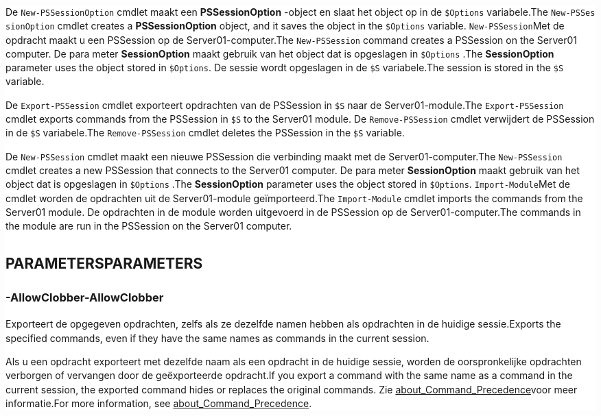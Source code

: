 <span data-ttu-id="f7c7a-155">De `New-PSSessionOption` cmdlet maakt een **PSSessionOption** -object en slaat het object op in de `$Options` variabele.</span><span class="sxs-lookup"><span data-stu-id="f7c7a-155">The `New-PSSessionOption` cmdlet creates a **PSSessionOption** object, and it saves the object in the `$Options` variable.</span></span> <span data-ttu-id="f7c7a-156">`New-PSSession`Met de opdracht maakt u een PSSession op de Server01-computer.</span><span class="sxs-lookup"><span data-stu-id="f7c7a-156">The `New-PSSession` command creates a PSSession on the Server01 computer.</span></span>
<span data-ttu-id="f7c7a-157">De para meter **SessionOption** maakt gebruik van het object dat is opgeslagen in `$Options` .</span><span class="sxs-lookup"><span data-stu-id="f7c7a-157">The **SessionOption** parameter uses the object stored in `$Options`.</span></span> <span data-ttu-id="f7c7a-158">De sessie wordt opgeslagen in de `$S` variabele.</span><span class="sxs-lookup"><span data-stu-id="f7c7a-158">The session is stored in the `$S` variable.</span></span>

<span data-ttu-id="f7c7a-159">De `Export-PSSession` cmdlet exporteert opdrachten van de PSSession in `$S` naar de Server01-module.</span><span class="sxs-lookup"><span data-stu-id="f7c7a-159">The `Export-PSSession` cmdlet exports commands from the PSSession in `$S` to the Server01 module.</span></span>
<span data-ttu-id="f7c7a-160">De `Remove-PSSession` cmdlet verwijdert de PSSession in de `$S` variabele.</span><span class="sxs-lookup"><span data-stu-id="f7c7a-160">The `Remove-PSSession` cmdlet deletes the PSSession in the `$S` variable.</span></span>

<span data-ttu-id="f7c7a-161">De `New-PSSession` cmdlet maakt een nieuwe PSSession die verbinding maakt met de Server01-computer.</span><span class="sxs-lookup"><span data-stu-id="f7c7a-161">The `New-PSSession` cmdlet creates a new PSSession that connects to the Server01 computer.</span></span> <span data-ttu-id="f7c7a-162">De para meter **SessionOption** maakt gebruik van het object dat is opgeslagen in `$Options` .</span><span class="sxs-lookup"><span data-stu-id="f7c7a-162">The **SessionOption** parameter uses the object stored in `$Options`.</span></span> <span data-ttu-id="f7c7a-163">`Import-Module`Met de cmdlet worden de opdrachten uit de Server01-module geïmporteerd.</span><span class="sxs-lookup"><span data-stu-id="f7c7a-163">The `Import-Module` cmdlet imports the commands from the Server01 module.</span></span> <span data-ttu-id="f7c7a-164">De opdrachten in de module worden uitgevoerd in de PSSession op de Server01-computer.</span><span class="sxs-lookup"><span data-stu-id="f7c7a-164">The commands in the module are run in the PSSession on the Server01 computer.</span></span>

## <span data-ttu-id="f7c7a-165">PARAMETERS</span><span class="sxs-lookup"><span data-stu-id="f7c7a-165">PARAMETERS</span></span>

### <span data-ttu-id="f7c7a-166">-AllowClobber</span><span class="sxs-lookup"><span data-stu-id="f7c7a-166">-AllowClobber</span></span>

<span data-ttu-id="f7c7a-167">Exporteert de opgegeven opdrachten, zelfs als ze dezelfde namen hebben als opdrachten in de huidige sessie.</span><span class="sxs-lookup"><span data-stu-id="f7c7a-167">Exports the specified commands, even if they have the same names as commands in the current session.</span></span>

<span data-ttu-id="f7c7a-168">Als u een opdracht exporteert met dezelfde naam als een opdracht in de huidige sessie, worden de oorspronkelijke opdrachten verborgen of vervangen door de geëxporteerde opdracht.</span><span class="sxs-lookup"><span data-stu-id="f7c7a-168">If you export a command with the same name as a command in the current session, the exported command hides or replaces the original commands.</span></span> <span data-ttu-id="f7c7a-169">Zie [about_Command_Precedence](../Microsoft.PowerShell.Core/About/about_Command_Precedence.md)voor meer informatie.</span><span class="sxs-lookup"><span data-stu-id="f7c7a-169">For more information, see [about_Command_Precedence](../Microsoft.PowerShell.Core/About/about_Command_Precedence.md).</span></span>
